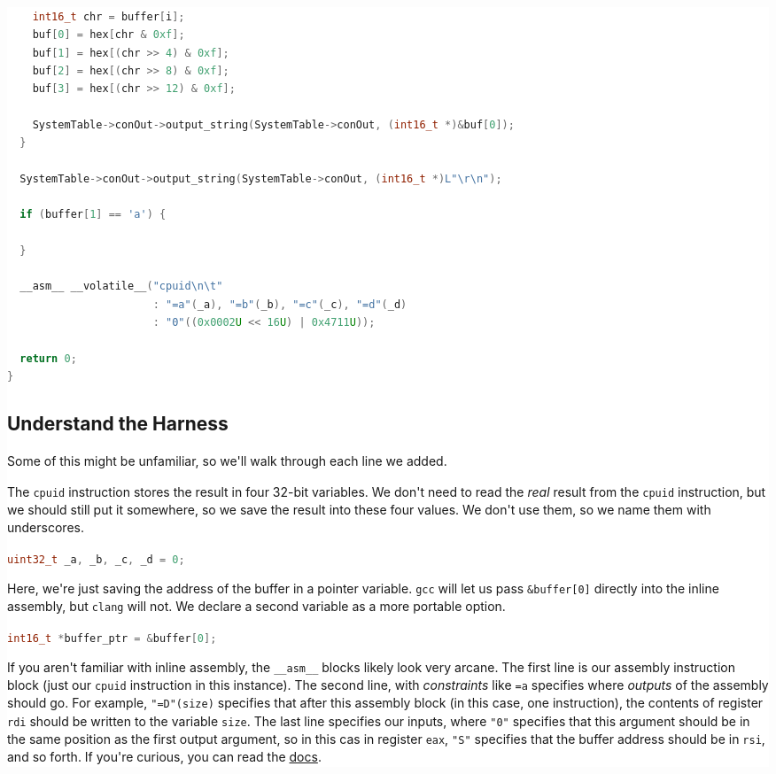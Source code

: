 ```c
    int16_t chr = buffer[i];
    buf[0] = hex[chr & 0xf];
    buf[1] = hex[(chr >> 4) & 0xf];
    buf[2] = hex[(chr >> 8) & 0xf];
    buf[3] = hex[(chr >> 12) & 0xf];

    SystemTable->conOut->output_string(SystemTable->conOut, (int16_t *)&buf[0]);
  }

  SystemTable->conOut->output_string(SystemTable->conOut, (int16_t *)L"\r\n");

  if (buffer[1] == 'a') {

  }

  __asm__ __volatile__("cpuid\n\t"
                       : "=a"(_a), "=b"(_b), "=c"(_c), "=d"(_d)
                       : "0"((0x0002U << 16U) | 0x4711U));

  return 0;
}
```

## Understand the Harness

Some of this might be unfamiliar, so we'll walk through each line we added.


The `cpuid` instruction stores the result in four 32-bit variables. We don't need to
read the *real* result from the `cpuid` instruction, but we should still put it
somewhere, so we save the result into these four values. We don't use them, so we name
them with underscores.
```c
uint32_t _a, _b, _c, _d = 0;
```

Here, we're just saving the address of the buffer in a pointer variable. `gcc` will let
us pass `&buffer[0]` directly into the inline assembly, but `clang` will not. We declare
a second variable as a more portable option.

```c
int16_t *buffer_ptr = &buffer[0];
```

If you aren't familiar with inline assembly, the `__asm__` blocks likely look very
arcane. The first line is our assembly instruction block (just our `cpuid` instruction
in this instance). The second line, with *constraints* like `=a` specifies where
*outputs* of the assembly should go. For example, `"=D"(size)` specifies that after this
assembly block (in this case, one instruction), the contents of register `rdi` should be
written to the variable `size`. The last line specifies our inputs, where `"0"`
specifies that this argument should be in the same position as the first output
argument, so in this cas in register `eax`, `"S"` specifies that the buffer address
should be in `rsi`, and so forth. If you're curious, you can read the
[docs](https://gcc.gnu.org/onlinedocs/gcc/Extended-Asm.html#x86-Operand-Modifiers).
